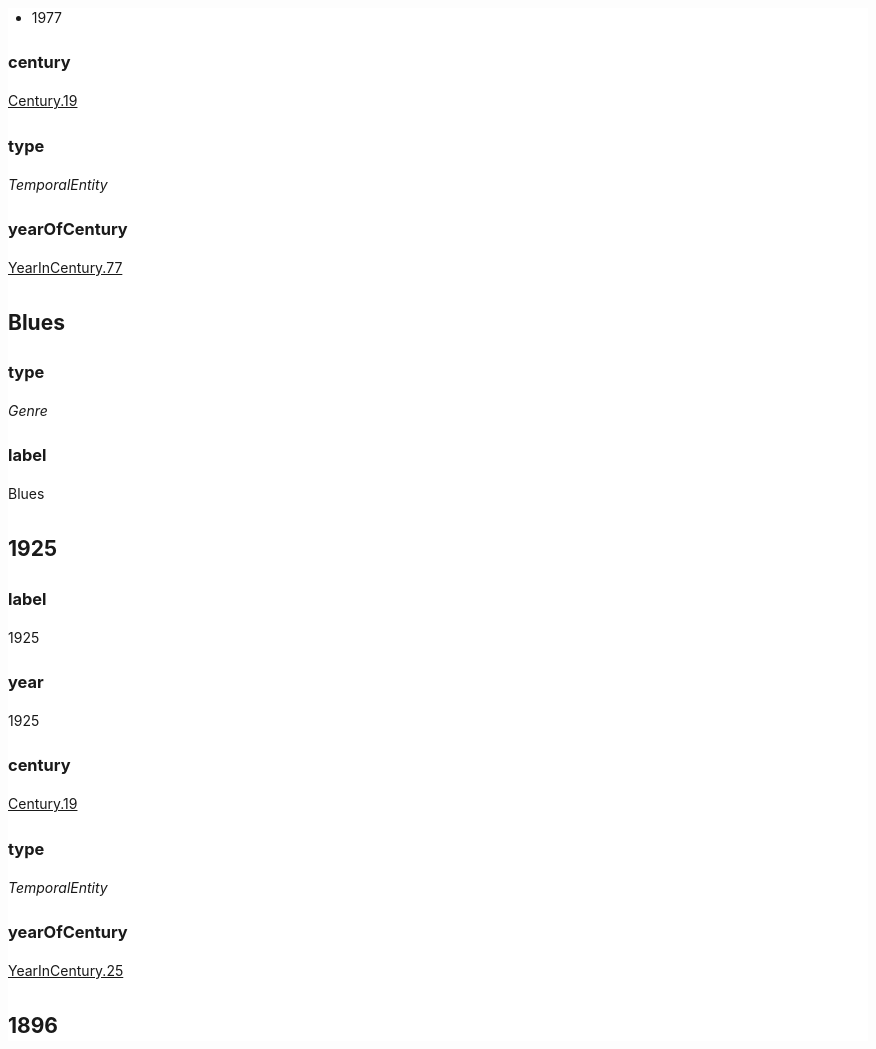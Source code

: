  - 1977

### century


[Century.19](#Century.19)

### type


*TemporalEntity*

### yearOfCentury


[YearInCentury.77](#YearInCentury.77)

## Blues

### type


*Genre*

### label


Blues

## 1925

### label


1925

### year


1925

### century


[Century.19](#Century.19)

### type


*TemporalEntity*

### yearOfCentury


[YearInCentury.25](#YearInCentury.25)

## 1896
